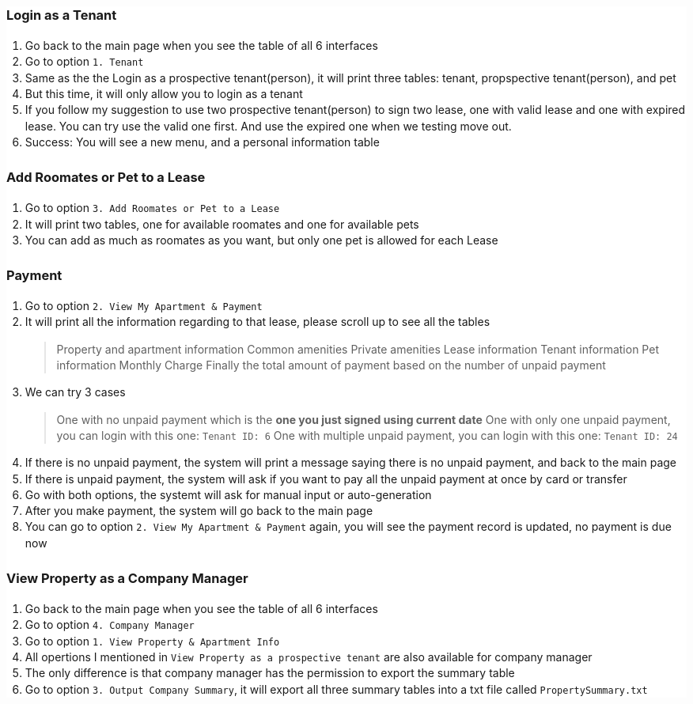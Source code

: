 ### Login as a Tenant

1. Go back to the main page when you see the table of all 6 interfaces
2. Go to option `1. Tenant`
3. Same as the the Login as a prospective tenant(person), it will print three tables: tenant, propspective tenant(person), and pet
4. But this time, it will only allow you to login as a tenant
5. If you follow my suggestion to use two prospective tenant(person) to sign two lease, one with valid lease and one with expired lease. You can try use the valid one first. And use the expired one when we testing move out.
6. Success: You will see a new menu, and a personal information table

### Add Roomates or Pet to a Lease

1. Go to option `3. Add Roomates or Pet to a Lease`
2. It will print two tables, one for available roomates and one for available pets
3. You can add as much as roomates as you want, but only one pet is allowed for each Lease

### Payment

1. Go to option `2. View My Apartment & Payment`
2. It will print all the information regarding to that lease, please scroll up to see all the tables
   > Property and apartment information
   > Common amenities
   > Private amenities
   > Lease information
   > Tenant information
   > Pet information
   > Monthly Charge
   > Finally the total amount of payment based on the number of unpaid payment
3. We can try 3 cases
   > One with no unpaid payment which is the **one you just signed using current date**
   > One with only one unpaid payment, you can login with this one: `Tenant ID: 6`
   > One with multiple unpaid payment, you can login with this one: `Tenant ID: 24`
4. If there is no unpaid payment, the system will print a message saying there is no unpaid payment, and back to the main page
5. If there is unpaid payment, the system will ask if you want to pay all the unpaid payment at once by card or transfer
6. Go with both options, the systemt will ask for manual input or auto-generation
7. After you make payment, the system will go back to the main page
8. You can go to option `2. View My Apartment & Payment` again, you will see the payment record is updated, no payment is due now

### View Property as a Company Manager

1. Go back to the main page when you see the table of all 6 interfaces
2. Go to option `4. Company Manager`
3. Go to option `1. View Property & Apartment Info`
4. All opertions I mentioned in `View Property as a prospective tenant` are also available for company manager
5. The only difference is that company manager has the permission to export the summary table
6. Go to option `3. Output Company Summary`, it will export all three summary tables into a txt file called `PropertySummary.txt`
